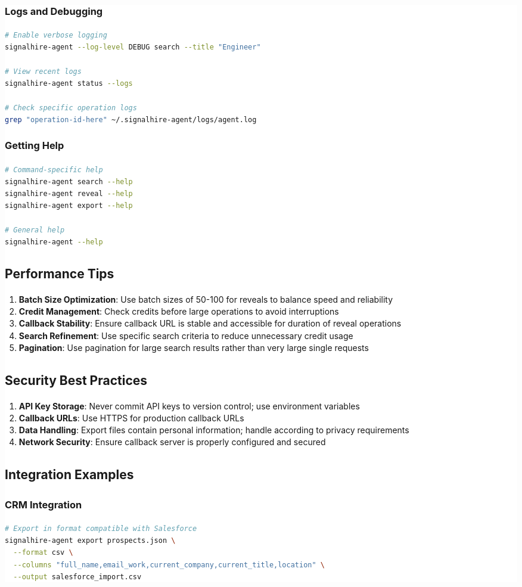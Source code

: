 ### Logs and Debugging
```bash
# Enable verbose logging
signalhire-agent --log-level DEBUG search --title "Engineer"

# View recent logs
signalhire-agent status --logs

# Check specific operation logs
grep "operation-id-here" ~/.signalhire-agent/logs/agent.log
```

### Getting Help
```bash
# Command-specific help
signalhire-agent search --help
signalhire-agent reveal --help
signalhire-agent export --help

# General help
signalhire-agent --help
```

## Performance Tips

1. **Batch Size Optimization**: Use batch sizes of 50-100 for reveals to balance speed and reliability
2. **Credit Management**: Check credits before large operations to avoid interruptions
3. **Callback Stability**: Ensure callback URL is stable and accessible for duration of reveal operations
4. **Search Refinement**: Use specific search criteria to reduce unnecessary credit usage
5. **Pagination**: Use pagination for large search results rather than very large single requests

## Security Best Practices

1. **API Key Storage**: Never commit API keys to version control; use environment variables
2. **Callback URLs**: Use HTTPS for production callback URLs
3. **Data Handling**: Export files contain personal information; handle according to privacy requirements
4. **Network Security**: Ensure callback server is properly configured and secured

## Integration Examples

### CRM Integration
```bash
# Export in format compatible with Salesforce
signalhire-agent export prospects.json \
  --format csv \
  --columns "full_name,email_work,current_company,current_title,location" \
  --output salesforce_import.csv
```
